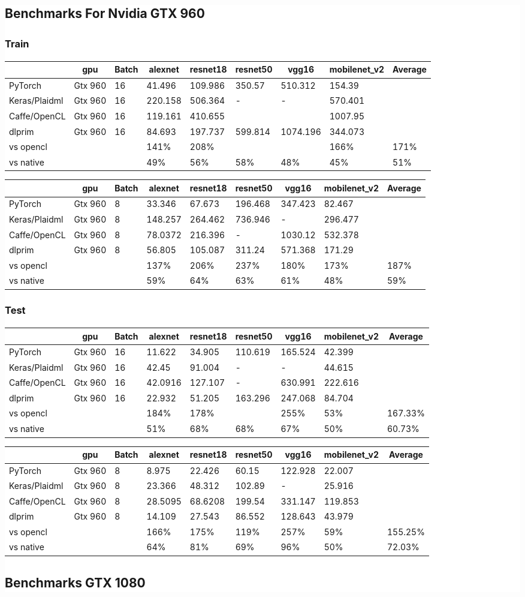 

## Benchmarks For Nvidia GTX 960

### Train

||           gpu|  Batch|alexnet|resnet18|resnet50|  vgg16|mobilenet\_v2|Average|
|--------------|-------|-------|--------|--------|-------|------------|-------|----|
|       PyTorch|Gtx 960|     16|  41.496| 109.986| 350.57|     510.312| 154.39|    |
|Keras/Plaidml |Gtx 960|     16| 220.158| 506.364|      -|           -|570.401|    |
|  Caffe/OpenCL|Gtx 960|     16| 119.161| 410.655|       |            |1007.95|    |
|        dlprim|Gtx 960|     16|  84.693| 197.737|599.814|    1074.196|344.073|    |
|     vs opencl|       |       |    141%|    208%|       |            |   166%|171%|
|     vs native|       |       |     49%|     56%|    58%|         48%|    45%| 51%|

||           gpu|  Batch|alexnet|resnet18|resnet50|  vgg16|mobilenet\_v2|Average|
|--------------|-------|-------|--------|--------|-------|------------|-------|----|
|       PyTorch|Gtx 960|      8|  33.346|  67.673|196.468|     347.423| 82.467|    |
|Keras/Plaidml |Gtx 960|      8| 148.257| 264.462|736.946|           -|296.477|    |
|  Caffe/OpenCL|Gtx 960|      8| 78.0372| 216.396|      -|     1030.12|532.378|    |
|        dlprim|Gtx 960|      8|  56.805| 105.087| 311.24|     571.368| 171.29|    |
|     vs opencl|       |       |    137%|    206%|   237%|        180%|   173%|187%|
|     vs native|       |       |     59%|     64%|    63%|         61%|    48%| 59%|


### Test

||           gpu|  Batch|alexnet|resnet18|resnet50|  vgg16|mobilenet\_v2|Average|
|--------------|-------|-------|--------|--------|-------|------------|-------|-------|
|       PyTorch|Gtx 960|     16|  11.622|  34.905|110.619|     165.524| 42.399|       |
|Keras/Plaidml |Gtx 960|     16|   42.45|  91.004|      -|           -| 44.615|       |
|  Caffe/OpenCL|Gtx 960|     16| 42.0916| 127.107|      -|     630.991|222.616|       |
|        dlprim|Gtx 960|     16|  22.932|  51.205|163.296|     247.068| 84.704|       |
|     vs opencl|       |       |    184%|    178%|       |        255%|    53%|167.33%|
|     vs native|       |       |     51%|     68%|    68%|         67%|    50%| 60.73%|

||           gpu|  Batch|alexnet|resnet18|resnet50| vgg16|mobilenet\_v2|Average|
|--------------|-------|-------|--------|--------|------|------------|-------|-------|
|       PyTorch|Gtx 960|      8|   8.975|  22.426| 60.15|     122.928| 22.007|       |
|Keras/Plaidml |Gtx 960|      8|  23.366|  48.312|102.89|           -| 25.916|       |
|  Caffe/OpenCL|Gtx 960|      8| 28.5095| 68.6208|199.54|     331.147|119.853|       |
|        dlprim|Gtx 960|      8|  14.109|  27.543|86.552|     128.643| 43.979|       |
|     vs opencl|       |       |    166%|    175%|  119%|        257%|    59%|155.25%|
|     vs native|       |       |     64%|     81%|   69%|         96%|    50%| 72.03%|
## Benchmarks GTX 1080
